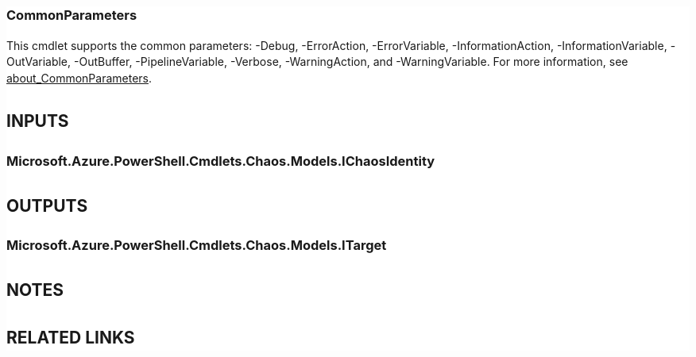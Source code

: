 ### CommonParameters
This cmdlet supports the common parameters: -Debug, -ErrorAction, -ErrorVariable, -InformationAction, -InformationVariable, -OutVariable, -OutBuffer, -PipelineVariable, -Verbose, -WarningAction, and -WarningVariable. For more information, see [about_CommonParameters](http://go.microsoft.com/fwlink/?LinkID=113216).

## INPUTS

### Microsoft.Azure.PowerShell.Cmdlets.Chaos.Models.IChaosIdentity

## OUTPUTS

### Microsoft.Azure.PowerShell.Cmdlets.Chaos.Models.ITarget

## NOTES

## RELATED LINKS
